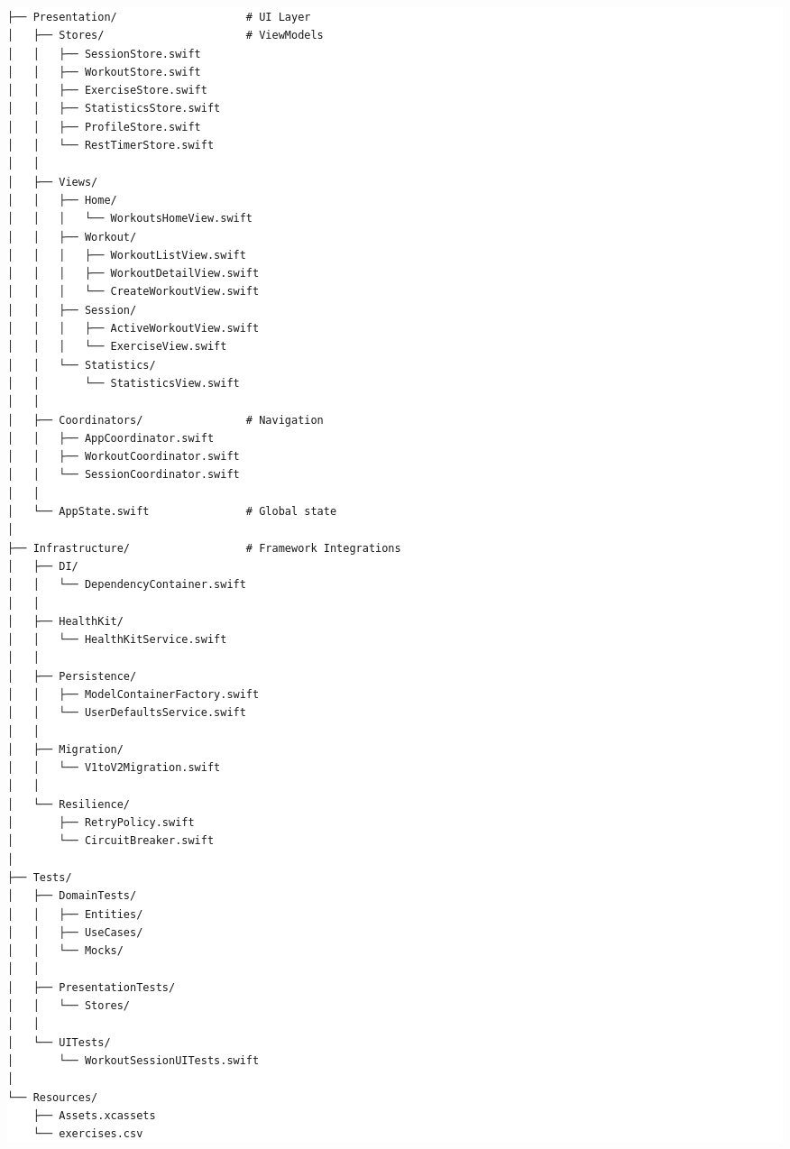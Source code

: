 ```
├── Presentation/                    # UI Layer
│   ├── Stores/                      # ViewModels
│   │   ├── SessionStore.swift
│   │   ├── WorkoutStore.swift
│   │   ├── ExerciseStore.swift
│   │   ├── StatisticsStore.swift
│   │   ├── ProfileStore.swift
│   │   └── RestTimerStore.swift
│   │
│   ├── Views/
│   │   ├── Home/
│   │   │   └── WorkoutsHomeView.swift
│   │   ├── Workout/
│   │   │   ├── WorkoutListView.swift
│   │   │   ├── WorkoutDetailView.swift
│   │   │   └── CreateWorkoutView.swift
│   │   ├── Session/
│   │   │   ├── ActiveWorkoutView.swift
│   │   │   └── ExerciseView.swift
│   │   └── Statistics/
│   │       └── StatisticsView.swift
│   │
│   ├── Coordinators/                # Navigation
│   │   ├── AppCoordinator.swift
│   │   ├── WorkoutCoordinator.swift
│   │   └── SessionCoordinator.swift
│   │
│   └── AppState.swift               # Global state
│
├── Infrastructure/                  # Framework Integrations
│   ├── DI/
│   │   └── DependencyContainer.swift
│   │
│   ├── HealthKit/
│   │   └── HealthKitService.swift
│   │
│   ├── Persistence/
│   │   ├── ModelContainerFactory.swift
│   │   └── UserDefaultsService.swift
│   │
│   ├── Migration/
│   │   └── V1toV2Migration.swift
│   │
│   └── Resilience/
│       ├── RetryPolicy.swift
│       └── CircuitBreaker.swift
│
├── Tests/
│   ├── DomainTests/
│   │   ├── Entities/
│   │   ├── UseCases/
│   │   └── Mocks/
│   │
│   ├── PresentationTests/
│   │   └── Stores/
│   │
│   └── UITests/
│       └── WorkoutSessionUITests.swift
│
└── Resources/
    ├── Assets.xcassets
    └── exercises.csv
```